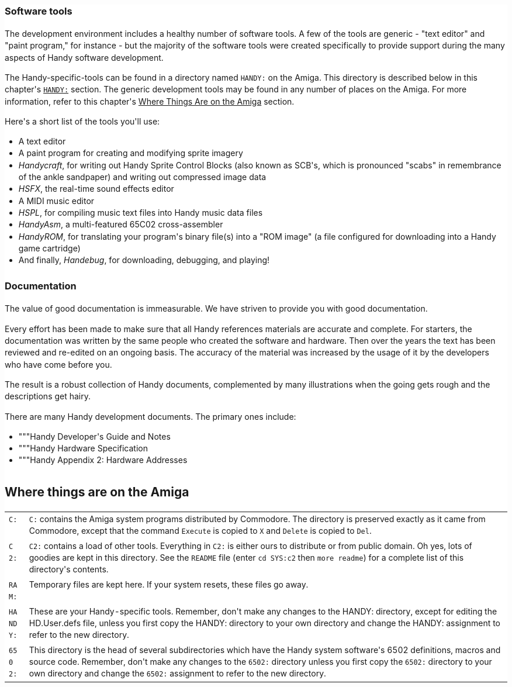 ### Software tools

The development environment includes a healthy number of software tools. A few of the tools are generic - "text editor" and "paint program," for instance - but the majority of the software tools were created specifically to provide support during the many aspects of Handy software development.

The Handy-specific-tools can be found in a directory named `HANDY:` on the Amiga. This directory is described below in this chapter's [`HANDY:`](#handy) section. The generic development tools may be found in any number of places on the Amiga. For more information, refer to this chapter's [Where Things Are on the Amiga](#where-things-are-on-the-amiga) section.

Here's a short list of the tools you'll use:

- A text editor
- A paint program for creating and modifying sprite imagery
- *Handycraft*, for writing out Handy Sprite Control Blocks (also known as SCB's, which is pronounced "scabs" in remembrance of the ankle sandpaper) and writing out compressed image data
- *HSFX*, the real-time sound effects editor
- A MIDI music editor
- *HSPL*, for compiling music text files into Handy music data files
- *HandyAsm*, a multi-featured 65C02 cross-assembler
- *HandyROM*, for translating your program's binary file(s) into a "ROM image" (a file configured for downloading into a Handy game cartridge)
- And finally, *Handebug*, for downloading, debugging, and playing!

### Documentation

The value of good documentation is immeasurable. We have striven to provide you with good documentation.

Every effort has been made to make sure that all Handy references materials are accurate and complete. For starters, the documentation was written by the same people who created the software and hardware. Then over the years the text has been reviewed and re-edited on an ongoing basis. The accuracy of the material was increased by the usage of it by the developers who have come before you.

The result is a robust collection of Handy documents, complemented by many illustrations when the going gets rough and the descriptions get hairy.

There are many Handy development documents. The primary ones include: 

- """Handy Developer's Guide and Notes
- """Handy Hardware Specification
- """Handy Appendix 2: Hardware Addresses

## Where things are on the Amiga

|||
|---|---|
|`C:`|`C:` contains the Amiga system programs distributed by Commodore. The directory is preserved exactly as it came from Commodore, except that the command `Execute` is copied to `X` and `Delete` is copied to `Del`.|
|`C2:`|`C2:` contains a load of other tools. Everything in `C2:` is either ours to distribute or from public domain. Oh yes, lots of goodies are kept in this directory. See the `README` file (enter `cd SYS:c2` then `more readme`) for a complete list of this directory's contents.|
|`RAM:`|Temporary files are kept here. If your system resets, these files go away.|
|`HANDY:`|These are your Handy-specific tools. Remember, don't make any changes to the HANDY: directory, except for editing the HD.User.defs file, unless you first copy the HANDY: directory to your own directory and change the HANDY: assignment to refer to the new directory.|
|`6502:`|This directory is the head of several subdirectories which have the Handy system software's 6502 definitions, macros and source code. Remember, don't make any changes to the `6502:` directory unless you first copy the `6502:` directory to your own directory and change the `6502:` assignment to refer to the new directory.|

